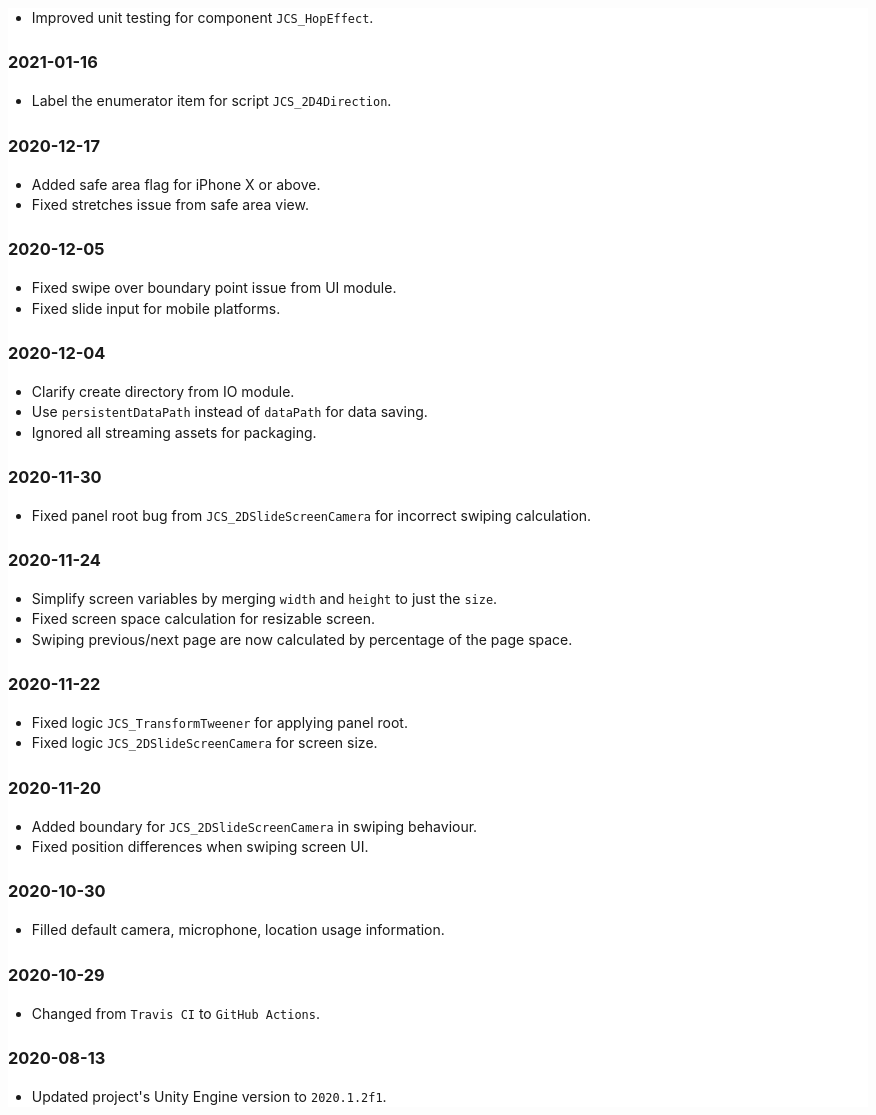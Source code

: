 * Improved unit testing for component `JCS_HopEffect`.

### 2021-01-16

* Label the enumerator item for script `JCS_2D4Direction`.

### 2020-12-17

* Added safe area flag for iPhone X or above.
* Fixed stretches issue from safe area view.

### 2020-12-05

* Fixed swipe over boundary point issue from UI module.
* Fixed slide input for mobile platforms.

### 2020-12-04

* Clarify create directory from IO module.
* Use `persistentDataPath` instead of `dataPath` for data saving.
* Ignored all streaming assets for packaging.

### 2020-11-30

* Fixed panel root bug from `JCS_2DSlideScreenCamera` for incorrect swiping calculation.

### 2020-11-24

* Simplify screen variables by merging `width` and `height` to just the `size`.
* Fixed screen space calculation for resizable screen.
* Swiping previous/next page are now calculated by percentage of the page space.

### 2020-11-22

* Fixed logic `JCS_TransformTweener` for applying panel root.
* Fixed logic `JCS_2DSlideScreenCamera` for screen size.

### 2020-11-20

* Added boundary for `JCS_2DSlideScreenCamera` in swiping behaviour.
* Fixed position differences when swiping screen UI.

### 2020-10-30

* Filled default camera, microphone, location usage information.

### 2020-10-29

* Changed from `Travis CI` to `GitHub Actions`.

### 2020-08-13

* Updated project's Unity Engine version to `2020.1.2f1`.

